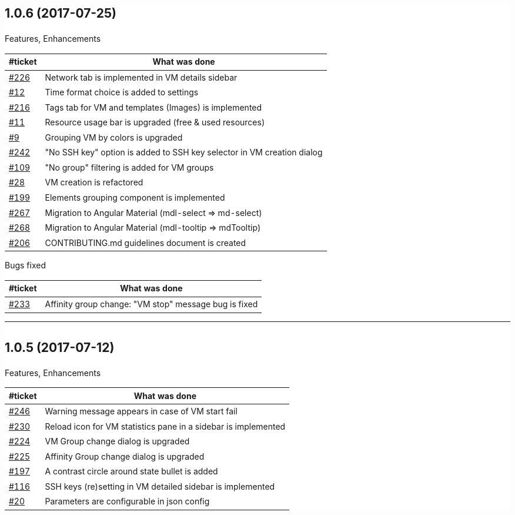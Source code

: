 <a name="1.0.6"></a>

## 1.0.6 (2017-07-25)

Features, Enhancements

| #ticket                                                  | What was done                                                          |
| -------------------------------------------------------- | ---------------------------------------------------------------------- |
| [#226](https://github.com/bwsw/cloudstack-ui/issues/226) | Network tab is implemented in VM details sidebar                       |
| [#12](https://github.com/bwsw/cloudstack-ui/issues/12)   | Time format choice is added to settings                                |
| [#216](https://github.com/bwsw/cloudstack-ui/issues/216) | Tags tab for VM and templates (Images) is implemented                  |
| [#11](https://github.com/bwsw/cloudstack-ui/issues/11)   | Resource usage bar is upgraded (free & used resources)                 |
| [#9](https://github.com/bwsw/cloudstack-ui/issues/9)     | Grouping VM by colors is upgraded                                      |
| [#242](https://github.com/bwsw/cloudstack-ui/issues/242) | "No SSH key" option is added to SSH key selector in VM creation dialog |
| [#109](https://github.com/bwsw/cloudstack-ui/issues/109) | "No group" filtering is added for VM groups                            |
| [#28](https://github.com/bwsw/cloudstack-ui/issues/28)   | VM creation is refactored                                              |
| [#199](https://github.com/bwsw/cloudstack-ui/issues/199) | Elements grouping component is implemented                             |
| [#267](https://github.com/bwsw/cloudstack-ui/issues/267) | Migration to Angular Material (mdl-select => md-select)                |
| [#268](https://github.com/bwsw/cloudstack-ui/issues/268) | Migration to Angular Material (mdl-tooltip => mdTooltip)               |
| [#206](https://github.com/bwsw/cloudstack-ui/issues/206) | CONTRIBUTING.md guidelines document is created                         |

Bugs fixed

| #ticket                                                  | What was done                                         |
| -------------------------------------------------------- | ----------------------------------------------------- |
| [#233](https://github.com/bwsw/cloudstack-ui/issues/233) | Affinity group change: "VM stop" message bug is fixed |

---

<a name="1.0.5"></a>

## 1.0.5 (2017-07-12)

Features, Enhancements

| #ticket                                                  | What was done                                                  |
| -------------------------------------------------------- | -------------------------------------------------------------- |
| [#246](https://github.com/bwsw/cloudstack-ui/issues/246) | Warning message appears in case of VM start fail               |
| [#230](https://github.com/bwsw/cloudstack-ui/issues/230) | Reload icon for VM statistics pane in a sidebar is implemented |
| [#224](https://github.com/bwsw/cloudstack-ui/issues/224) | VM Group change dialog is upgraded                             |
| [#225](https://github.com/bwsw/cloudstack-ui/issues/225) | Affinity Group change dialog is upgraded                       |
| [#197](https://github.com/bwsw/cloudstack-ui/issues/197) | A contrast circle around state bullet is added                 |
| [#116](https://github.com/bwsw/cloudstack-ui/issues/116) | SSH keys (re)setting in VM detailed sidebar is implemented     |
| [#20](https://github.com/bwsw/cloudstack-ui/issues/20)   | Parameters are configurable in json config                     |

